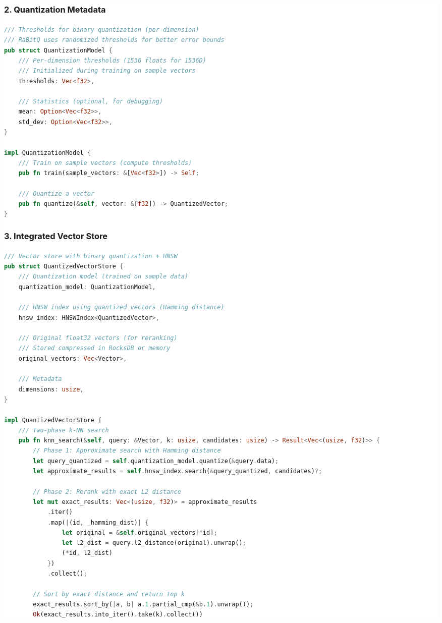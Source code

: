 ### 2. Quantization Metadata

```rust
/// Thresholds for binary quantization (per-dimension)
/// RaBitQ uses randomized thresholds for better error bounds
pub struct QuantizationModel {
    /// Per-dimension thresholds (1536 floats for 1536D)
    /// Initialized during training on sample vectors
    thresholds: Vec<f32>,

    /// Statistics (optional, for debugging)
    mean: Option<Vec<f32>>,
    std_dev: Option<Vec<f32>>,
}

impl QuantizationModel {
    /// Train on sample vectors (compute thresholds)
    pub fn train(sample_vectors: &[Vec<f32>]) -> Self;

    /// Quantize a vector
    pub fn quantize(&self, vector: &[f32]) -> QuantizedVector;
}
```

### 3. Integrated Vector Store

```rust
/// Vector store with binary quantization + HNSW
pub struct QuantizedVectorStore {
    /// Quantization model (trained on sample data)
    quantization_model: QuantizationModel,

    /// HNSW index using quantized vectors (Hamming distance)
    hnsw_index: HNSWIndex<QuantizedVector>,

    /// Original float32 vectors (for reranking)
    /// Stored compressed in RocksDB or memory
    original_vectors: Vec<Vector>,

    /// Metadata
    dimensions: usize,
}

impl QuantizedVectorStore {
    /// Two-phase k-NN search
    pub fn knn_search(&self, query: &Vector, k: usize, candidates: usize) -> Result<Vec<(usize, f32)>> {
        // Phase 1: Approximate search with Hamming distance
        let query_quantized = self.quantization_model.quantize(&query.data);
        let approximate_results = self.hnsw_index.search(&query_quantized, candidates)?;

        // Phase 2: Rerank with exact L2 distance
        let mut exact_results: Vec<(usize, f32)> = approximate_results
            .iter()
            .map(|(id, _hamming_dist)| {
                let original = &self.original_vectors[*id];
                let l2_dist = query.l2_distance(original).unwrap();
                (*id, l2_dist)
            })
            .collect();

        // Sort by exact distance and return top k
        exact_results.sort_by(|a, b| a.1.partial_cmp(&b.1).unwrap());
        Ok(exact_results.into_iter().take(k).collect())
```